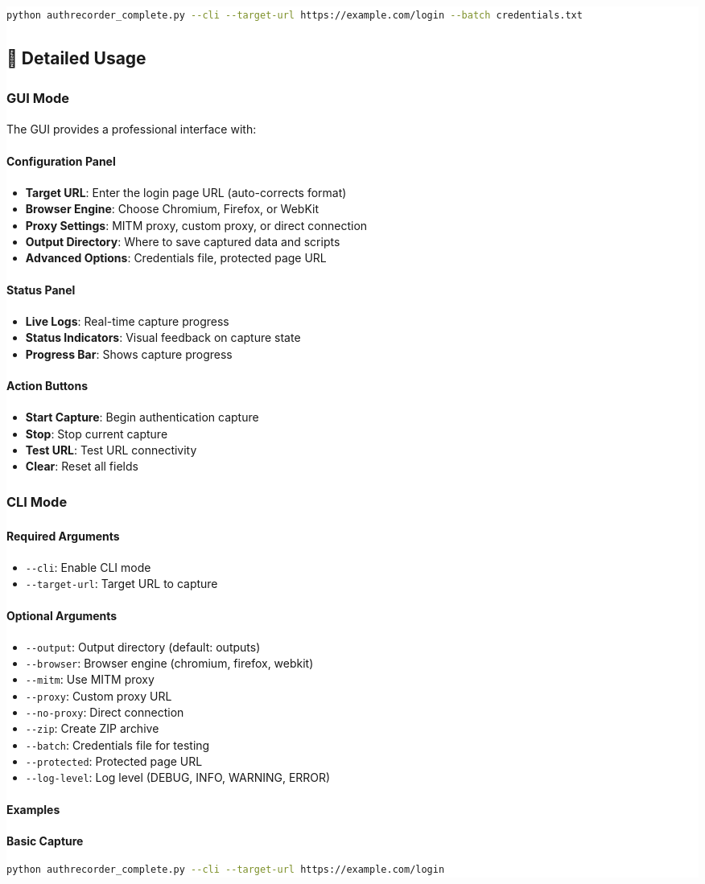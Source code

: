 ```bash
python authrecorder_complete.py --cli --target-url https://example.com/login --batch credentials.txt
```

## 📖 Detailed Usage

### GUI Mode

The GUI provides a professional interface with:

#### Configuration Panel
- **Target URL**: Enter the login page URL (auto-corrects format)
- **Browser Engine**: Choose Chromium, Firefox, or WebKit
- **Proxy Settings**: MITM proxy, custom proxy, or direct connection
- **Output Directory**: Where to save captured data and scripts
- **Advanced Options**: Credentials file, protected page URL

#### Status Panel
- **Live Logs**: Real-time capture progress
- **Status Indicators**: Visual feedback on capture state
- **Progress Bar**: Shows capture progress

#### Action Buttons
- **Start Capture**: Begin authentication capture
- **Stop**: Stop current capture
- **Test URL**: Test URL connectivity
- **Clear**: Reset all fields

### CLI Mode

#### Required Arguments
- `--cli`: Enable CLI mode
- `--target-url`: Target URL to capture

#### Optional Arguments
- `--output`: Output directory (default: outputs)
- `--browser`: Browser engine (chromium, firefox, webkit)
- `--mitm`: Use MITM proxy
- `--proxy`: Custom proxy URL
- `--no-proxy`: Direct connection
- `--zip`: Create ZIP archive
- `--batch`: Credentials file for testing
- `--protected`: Protected page URL
- `--log-level`: Log level (DEBUG, INFO, WARNING, ERROR)

#### Examples

**Basic Capture**
```bash
python authrecorder_complete.py --cli --target-url https://example.com/login
```
